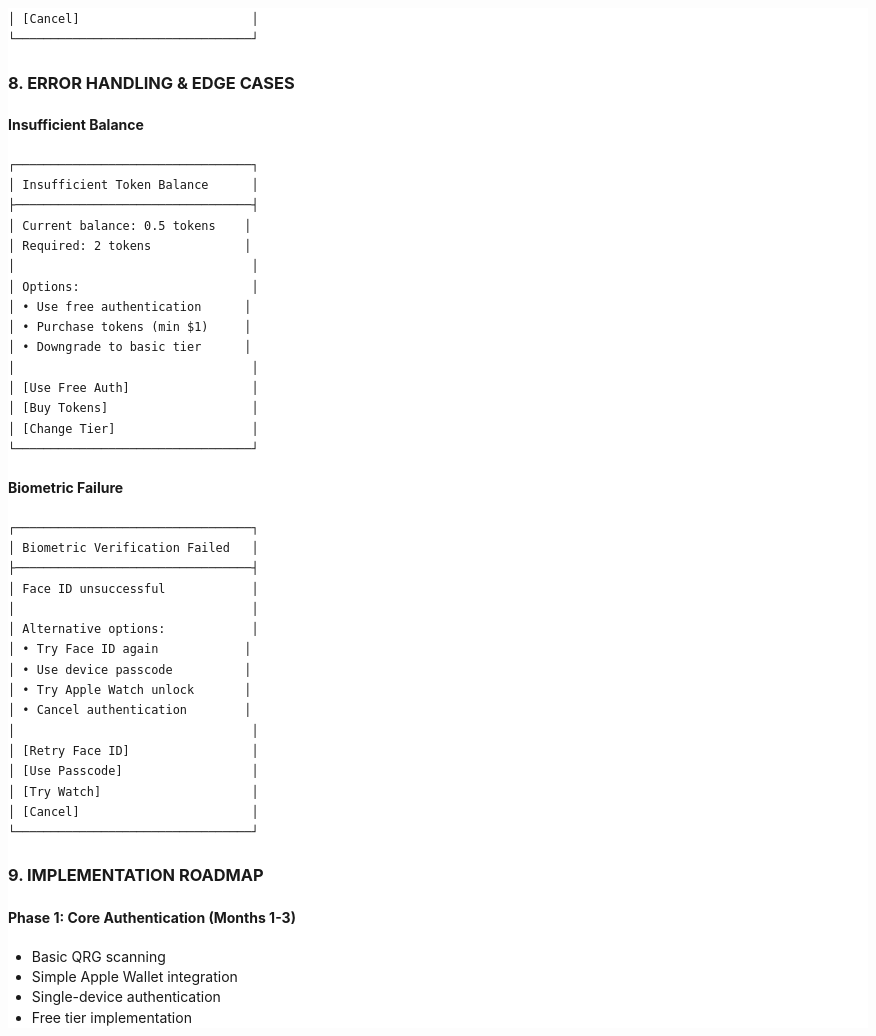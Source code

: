 ```
│ [Cancel]                        │
└─────────────────────────────────┘
```

### 8. ERROR HANDLING & EDGE CASES

#### Insufficient Balance
```
┌─────────────────────────────────┐
│ Insufficient Token Balance      │
├─────────────────────────────────┤
│ Current balance: 0.5 tokens    │
│ Required: 2 tokens             │
│                                 │
│ Options:                        │
│ • Use free authentication      │
│ • Purchase tokens (min $1)     │
│ • Downgrade to basic tier      │
│                                 │
│ [Use Free Auth]                 │
│ [Buy Tokens]                    │
│ [Change Tier]                   │
└─────────────────────────────────┘
```

#### Biometric Failure
```
┌─────────────────────────────────┐
│ Biometric Verification Failed   │
├─────────────────────────────────┤
│ Face ID unsuccessful            │
│                                 │
│ Alternative options:            │
│ • Try Face ID again            │
│ • Use device passcode          │
│ • Try Apple Watch unlock       │
│ • Cancel authentication        │
│                                 │
│ [Retry Face ID]                 │
│ [Use Passcode]                  │
│ [Try Watch]                     │
│ [Cancel]                        │
└─────────────────────────────────┘
```

### 9. IMPLEMENTATION ROADMAP

#### Phase 1: Core Authentication (Months 1-3)
- Basic QRG scanning
- Simple Apple Wallet integration  
- Single-device authentication
- Free tier implementation
